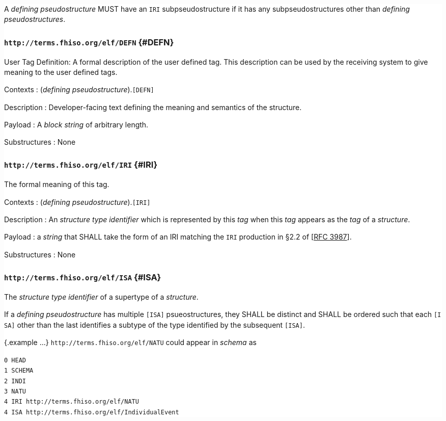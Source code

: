 A *defining pseudostructure* MUST have an `IRI` subpseudostructure if it has any subpseudostructures other than *defining pseudostructures*.

### `http://terms.fhiso.org/elf/DEFN`  {#DEFN}

User Tag Definition: A formal description of the user defined tag. This description can be used by the receiving system to give
meaning to the user defined tags.

Contexts
:   (*defining pseudostructure*).`[DEFN]`

Description
:   Developer-facing text defining the meaning and semantics of the structure.

Payload
:   A *block string* of arbitrary length.

Substructures
:   None


### `http://terms.fhiso.org/elf/IRI`  {#IRI}

The formal meaning of this tag.

Contexts
:   (*defining pseudostructure*).`[IRI]`

Description
:   An *structure type identifier* which is represented by this *tag* when this *tag* appears as the *tag* of a *structure*.

Payload
:   a *string* that SHALL take the form of an IRI matching the `IRI` production in §2.2 of [[RFC 3987](//tools.ietf.org/html/rfc3987)].

Substructures
:   None


### `http://terms.fhiso.org/elf/ISA`  {#ISA}

The *structure type identifier* of a supertype of a *structure*.

If a *defining pseudostructure* has multiple `[ISA]` psueostructures,
they SHALL be distinct and SHALL be ordered such that each `[ISA]` other than the last identifies a subtype of the type identified by the subsequent `[ISA]`.

{.example ...}
`http://terms.fhiso.org/elf/NATU` could appear in *schema* as

````gedcom
0 HEAD
1 SCHEMA
2 INDI
3 NATU
4 IRI http://terms.fhiso.org/elf/NATU
4 ISA http://terms.fhiso.org/elf/IndividualEvent
````
